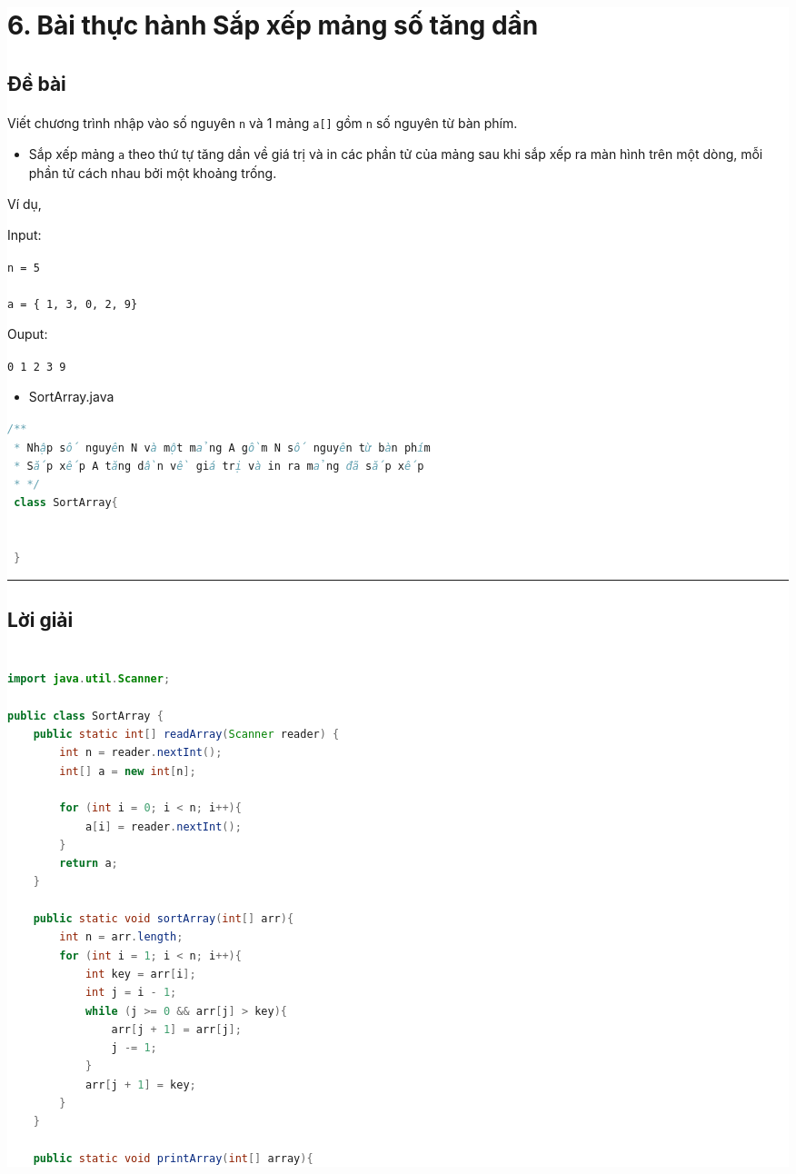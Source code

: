 # **6. Bài thực hành Sắp xếp mảng số tăng dần**
## **Đề bài**
Viết chương trình nhập vào số nguyên `n` và 1 mảng `a[]` gồm `n` số nguyên từ bàn phím.

- Sắp xếp mảng `a` theo thứ tự tăng dần về giá trị và in các phần tử của mảng sau khi sắp xếp ra màn hình trên một dòng, 
mỗi phần tử cách nhau bởi một khoảng trống.

Ví dụ,

Input:
```
n = 5

a = { 1, 3, 0, 2, 9}
```
Ouput:
```
0 1 2 3 9
```
* SortArray.java
```java
/**
 * Nhập số nguyên N và một mảng A gồm N số nguyên từ bàn phím
 * Sắp xếp A tăng dần về giá trị và in ra mảng đã sắp xếp
 * */
 class SortArray{
     
     
 }
```
---

## **Lời giải**
```java

import java.util.Scanner;

public class SortArray {
    public static int[] readArray(Scanner reader) {
        int n = reader.nextInt();
        int[] a = new int[n];

        for (int i = 0; i < n; i++){
            a[i] = reader.nextInt();
        }
        return a;
    }

    public static void sortArray(int[] arr){
        int n = arr.length;
        for (int i = 1; i < n; i++){
            int key = arr[i];
            int j = i - 1;
            while (j >= 0 && arr[j] > key){
                arr[j + 1] = arr[j];
                j -= 1;
            }
            arr[j + 1] = key;
        }
    }

    public static void printArray(int[] array){
```